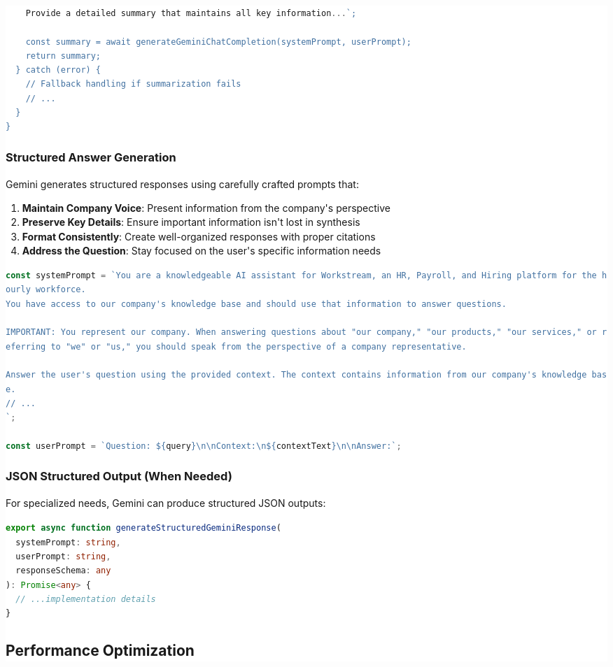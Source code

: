 ```typescript
    Provide a detailed summary that maintains all key information...`;

    const summary = await generateGeminiChatCompletion(systemPrompt, userPrompt);
    return summary;
  } catch (error) {
    // Fallback handling if summarization fails
    // ...
  }
}
```

### Structured Answer Generation

Gemini generates structured responses using carefully crafted prompts that:

1. **Maintain Company Voice**: Present information from the company's perspective
2. **Preserve Key Details**: Ensure important information isn't lost in synthesis
3. **Format Consistently**: Create well-organized responses with proper citations
4. **Address the Question**: Stay focused on the user's specific information needs

```typescript
const systemPrompt = `You are a knowledgeable AI assistant for Workstream, an HR, Payroll, and Hiring platform for the hourly workforce.
You have access to our company's knowledge base and should use that information to answer questions.

IMPORTANT: You represent our company. When answering questions about "our company," "our products," "our services," or referring to "we" or "us," you should speak from the perspective of a company representative.

Answer the user's question using the provided context. The context contains information from our company's knowledge base.
// ...
`;

const userPrompt = `Question: ${query}\n\nContext:\n${contextText}\n\nAnswer:`;
```

### JSON Structured Output (When Needed)

For specialized needs, Gemini can produce structured JSON outputs:

```typescript
export async function generateStructuredGeminiResponse(
  systemPrompt: string,
  userPrompt: string,
  responseSchema: any
): Promise<any> {
  // ...implementation details
}
```

## Performance Optimization
